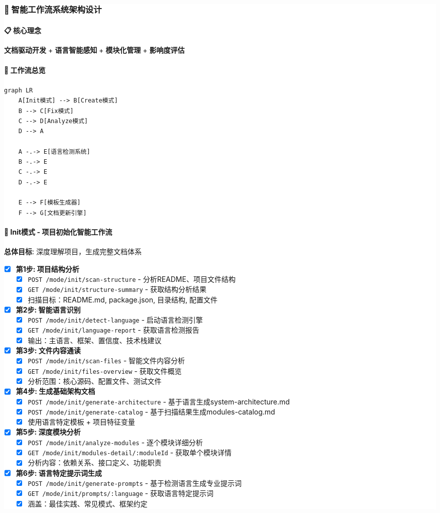 ### 🔄 智能工作流系统架构设计

#### 📋 核心理念
**文档驱动开发** + **语言智能感知** + **模块化管理** + **影响度评估**

#### 🎯 工作流总览
```mermaid
graph LR
    A[Init模式] --> B[Create模式]
    B --> C[Fix模式] 
    C --> D[Analyze模式]
    D --> A
    
    A -.-> E[语言检测系统]
    B -.-> E
    C -.-> E
    D -.-> E
    
    E --> F[模板生成器]
    F --> G[文档更新引擎]
```

#### 🚀 **Init模式 - 项目初始化智能工作流**

**总体目标**: 深度理解项目，生成完整文档体系

- [x] **第1步: 项目结构分析** 
  - [x] `POST /mode/init/scan-structure` - 分析README、项目文件结构
  - [x] `GET /mode/init/structure-summary` - 获取结构分析结果
  - [x] 扫描目标：README.md, package.json, 目录结构, 配置文件

- [x] **第2步: 智能语言识别** 
  - [x] `POST /mode/init/detect-language` - 启动语言检测引擎
  - [x] `GET /mode/init/language-report` - 获取语言检测报告
  - [x] 输出：主语言、框架、置信度、技术栈建议

- [x] **第3步: 文件内容通读**
  - [x] `POST /mode/init/scan-files` - 智能文件内容分析
  - [x] `GET /mode/init/files-overview` - 获取文件概览
  - [x] 分析范围：核心源码、配置文件、测试文件

- [x] **第4步: 生成基础架构文档**
  - [x] `POST /mode/init/generate-architecture` - 基于语言生成system-architecture.md
  - [x] `POST /mode/init/generate-catalog` - 基于扫描结果生成modules-catalog.md
  - [x] 使用语言特定模板 + 项目特征变量

- [x] **第5步: 深度模块分析**
  - [x] `POST /mode/init/analyze-modules` - 逐个模块详细分析
  - [x] `GET /mode/init/modules-detail/:moduleId` - 获取单个模块详情
  - [x] 分析内容：依赖关系、接口定义、功能职责

- [x] **第6步: 语言特定提示词生成**
  - [x] `POST /mode/init/generate-prompts` - 基于检测语言生成专业提示词
  - [x] `GET /mode/init/prompts/:language` - 获取语言特定提示词
  - [x] 涵盖：最佳实践、常见模式、框架约定
